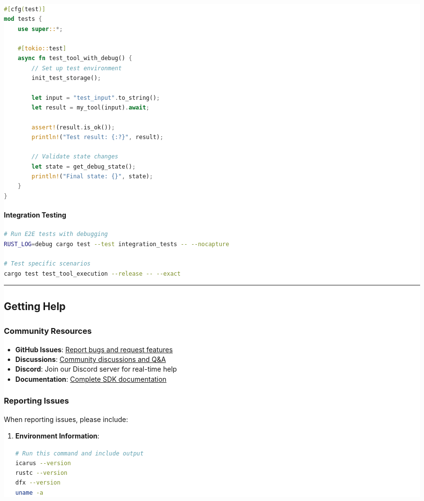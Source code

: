 ```rust
#[cfg(test)]
mod tests {
    use super::*;

    #[tokio::test]
    async fn test_tool_with_debug() {
        // Set up test environment
        init_test_storage();

        let input = "test_input".to_string();
        let result = my_tool(input).await;

        assert!(result.is_ok());
        println!("Test result: {:?}", result);

        // Validate state changes
        let state = get_debug_state();
        println!("Final state: {}", state);
    }
}
```

#### Integration Testing

```bash
# Run E2E tests with debugging
RUST_LOG=debug cargo test --test integration_tests -- --nocapture

# Test specific scenarios
cargo test test_tool_execution --release -- --exact
```

---

## Getting Help

### Community Resources

- **GitHub Issues**: [Report bugs and request features](https://github.com/galenoshea/icarus-sdk/issues)
- **Discussions**: [Community discussions and Q&A](https://github.com/galenoshea/icarus-sdk/discussions)
- **Discord**: Join our Discord server for real-time help
- **Documentation**: [Complete SDK documentation](https://docs.rs/icarus)

### Reporting Issues

When reporting issues, please include:

1. **Environment Information**:
   ```bash
   # Run this command and include output
   icarus --version
   rustc --version
   dfx --version
   uname -a
   ```

